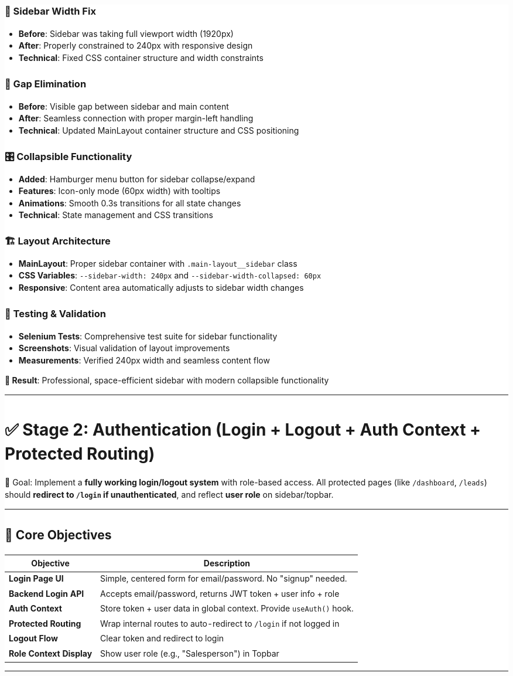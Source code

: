 ### **📏 Sidebar Width Fix**
- **Before**: Sidebar was taking full viewport width (1920px)
- **After**: Properly constrained to 240px with responsive design
- **Technical**: Fixed CSS container structure and width constraints

### **🚫 Gap Elimination**
- **Before**: Visible gap between sidebar and main content
- **After**: Seamless connection with proper margin-left handling
- **Technical**: Updated MainLayout container structure and CSS positioning

### **🎛️ Collapsible Functionality**
- **Added**: Hamburger menu button for sidebar collapse/expand
- **Features**: Icon-only mode (60px width) with tooltips
- **Animations**: Smooth 0.3s transitions for all state changes
- **Technical**: State management and CSS transitions

### **🏗️ Layout Architecture**
- **MainLayout**: Proper sidebar container with `.main-layout__sidebar` class
- **CSS Variables**: `--sidebar-width: 240px` and `--sidebar-width-collapsed: 60px`
- **Responsive**: Content area automatically adjusts to sidebar width changes

### **🧪 Testing & Validation**
- **Selenium Tests**: Comprehensive test suite for sidebar functionality
- **Screenshots**: Visual validation of layout improvements
- **Measurements**: Verified 240px width and seamless content flow

**🎯 Result**: Professional, space-efficient sidebar with modern collapsible functionality

---

# **✅ Stage 2: Authentication (Login \+ Logout \+ Auth Context \+ Protected Routing)**

🎯 Goal: Implement a **fully working login/logout system** with role-based access. All protected pages (like `/dashboard`, `/leads`) should **redirect to `/login` if unauthenticated**, and reflect **user role** on sidebar/topbar.

---

## **🔐 Core Objectives**

| Objective | Description |
| ----- | ----- |
| **Login Page UI** | Simple, centered form for email/password. No "signup" needed. |
| **Backend Login API** | Accepts email/password, returns JWT token \+ user info \+ role |
| **Auth Context** | Store token \+ user data in global context. Provide `useAuth()` hook. |
| **Protected Routing** | Wrap internal routes to auto-redirect to `/login` if not logged in |
| **Logout Flow** | Clear token and redirect to login |
| **Role Context Display** | Show user role (e.g., "Salesperson") in Topbar |

---